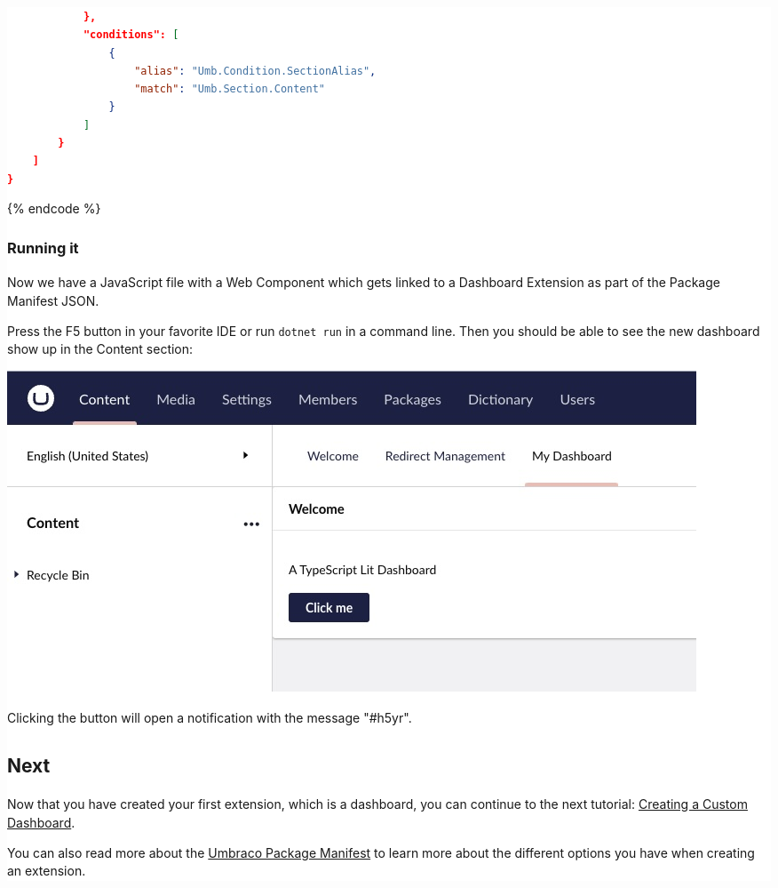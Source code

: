 ```json
            },
            "conditions": [
                {
                    "alias": "Umb.Condition.SectionAlias",
                    "match": "Umb.Section.Content"
                }
            ]
        }
    ]
}
```
{% endcode %}

### Running it

Now we have a JavaScript file with a Web Component which gets linked to a Dashboard Extension as part of the Package Manifest JSON.

Press the F5 button in your favorite IDE or run `dotnet run` in a command line. Then you should be able to see the new dashboard show up in the Content section:

![The Umbraco content section showing a dashboard called "My Dashboard"](images/my-dashboard.jpg)

Clicking the button will open a notification with the message "#h5yr".

## Next

Now that you have created your first extension, which is a dashboard, you can continue to the next tutorial: [Creating a Custom Dashboard](creating-a-custom-dashboard.md).

You can also read more about the [Umbraco Package Manifest](../extending/package-manifest.md) to learn more about the different options you have when creating an extension.
